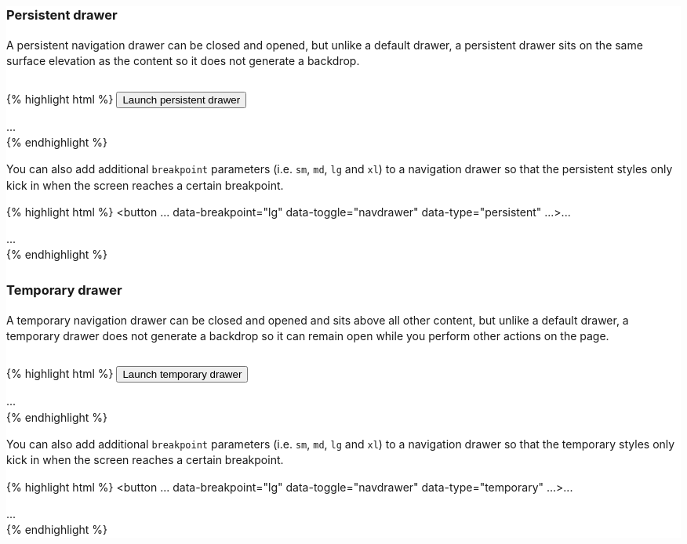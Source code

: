 ### Persistent drawer

A persistent navigation drawer can be closed and opened, but unlike a default drawer, a persistent drawer sits on the same surface elevation as the content so it does not generate a backdrop.

<div class="bd-example" style="overflow-x: auto; overflow-y: hidden;">
  <iframe class="border-0 d-block w-100" src="{{ site.baseurl }}/docs/{{ site.docs_version }}/examples/navdrawer-persistent.html" style="height: 480px;"></iframe>
</div>

{% highlight html %}
<button data-target="#navdrawerPersistent" data-toggle="navdrawer" data-type="persistent" type="button">Launch persistent drawer</button>

<div aria-hidden="true" class="navdrawer navdrawer-persistent" id="navdrawerPersistent" tabindex="-1">...</div>
{% endhighlight %}

You can also add additional `breakpoint` parameters (i.e. `sm`, `md`, `lg` and `xl`) to a navigation drawer so that the persistent styles only kick in when the screen reaches a certain breakpoint.

{% highlight html %}
<button ... data-breakpoint="lg" data-toggle="navdrawer" data-type="persistent" ...>...</button>

<div ... class="navdrawer navdrawer-persistent-lg" ...>...</div>
{% endhighlight %}

### Temporary drawer

A temporary navigation drawer can be closed and opened and sits above all other content, but unlike a default drawer, a temporary drawer does not generate a backdrop so it can remain open while you perform other actions on the page.

<div class="bd-example" style="overflow-x: auto; overflow-y: hidden;">
  <iframe class="border-0 d-block w-100" src="{{ site.baseurl }}/docs/{{ site.docs_version }}/examples/navdrawer-temporary.html" style="height: 480px;"></iframe>
</div>

{% highlight html %}
<button data-target="#navdrawerTemporary" data-toggle="navdrawer" data-type="temporary" type="button">Launch temporary drawer</button>

<div aria-hidden="true" class="navdrawer navdrawer-temporary" id="navdrawerTemporary" tabindex="-1">...</div>
{% endhighlight %}

You can also add additional `breakpoint` parameters (i.e. `sm`, `md`, `lg` and `xl`) to a navigation drawer so that the temporary styles only kick in when the screen reaches a certain breakpoint.

{% highlight html %}
<button ... data-breakpoint="lg" data-toggle="navdrawer" data-type="temporary" ...>...</button>

<div ... class="navdrawer navdrawer-temporary-lg" ...>...</div>
{% endhighlight %}
